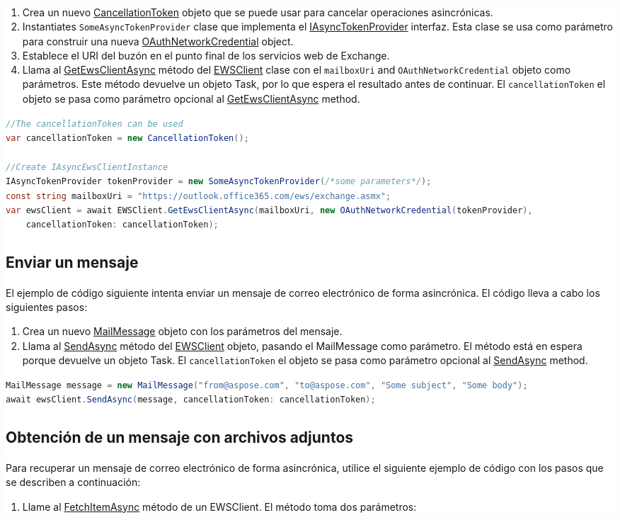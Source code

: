 1. Crea un nuevo [CancellationToken](https://reference.aspose.com/tasks/net/aspose.tasks/loadoptions/cancellationtoken/) objeto que se puede usar para cancelar operaciones asincrónicas.
2. Instantiates `SomeAsyncTokenProvider` clase que implementa el [IAsyncTokenProvider](https://reference.aspose.com/email/net/aspose.email.clients/iasynctokenprovider/) interfaz. Esta clase se usa como parámetro para construir una nueva [OAuthNetworkCredential](https://reference.aspose.com/email/net/aspose.email.clients/oauthnetworkcredential/oauthnetworkcredential/) object.
3. Establece el URI del buzón en el punto final de los servicios web de Exchange.
4. Llama al [GetEwsClientAsync](https://reference.aspose.com/email/net/aspose.email.clients.exchange.webservice/ewsclient/getewsclientasync/) método del [EWSClient](https://reference.aspose.com/email/net/aspose.email.clients.exchange.webservice/ewsclient/) clase con el `mailboxUri` and `OAuthNetworkCredential` objeto como parámetros. Este método devuelve un objeto Task, por lo que espera el resultado antes de continuar. El `cancellationToken` el objeto se pasa como parámetro opcional al [GetEwsClientAsync](https://reference.aspose.com/email/net/aspose.email.clients.exchange.webservice/ewsclient/getewsclientasync/) method.

```cs
//The cancellationToken can be used
var cancellationToken = new CancellationToken();

//Create IAsyncEwsClientInstance
IAsyncTokenProvider tokenProvider = new SomeAsyncTokenProvider(/*some parameters*/);
const string mailboxUri = "https://outlook.office365.com/ews/exchange.asmx";
var ewsClient = await EWSClient.GetEwsClientAsync(mailboxUri, new OAuthNetworkCredential(tokenProvider),
    cancellationToken: cancellationToken);
```

## Enviar un mensaje

El ejemplo de código siguiente intenta enviar un mensaje de correo electrónico de forma asincrónica. El código lleva a cabo los siguientes pasos:

1. Crea un nuevo [MailMessage](https://reference.aspose.com/email/net/aspose.email/mailmessage/) objeto con los parámetros del mensaje.
2. Llama al [SendAsync](https://reference.aspose.com/email/net/aspose.email.clients.deliveryservice.sendgrid/sendgridclient/sendasync/) método del [EWSClient](https://reference.aspose.com/email/net/aspose.email.clients.exchange.webservice/ewsclient/) objeto, pasando el MailMessage como parámetro. El método está en espera porque devuelve un objeto Task. El `cancellationToken` el objeto se pasa como parámetro opcional al [SendAsync](https://reference.aspose.com/email/net/aspose.email.clients.deliveryservice.sendgrid/sendgridclient/sendasync/) method.

```cs
MailMessage message = new MailMessage("from@aspose.com", "to@aspose.com", "Some subject", "Some body");
await ewsClient.SendAsync(message, cancellationToken: cancellationToken);
```

## Obtención de un mensaje con archivos adjuntos

Para recuperar un mensaje de correo electrónico de forma asincrónica, utilice el siguiente ejemplo de código con los pasos que se describen a continuación:

1. Llame al [FetchItemAsync](https://reference.aspose.com/email/net/aspose.email.clients.exchange.webservice/iasyncewsclient/fetchitemasync/) método de un EWSClient. El método toma dos parámetros:
